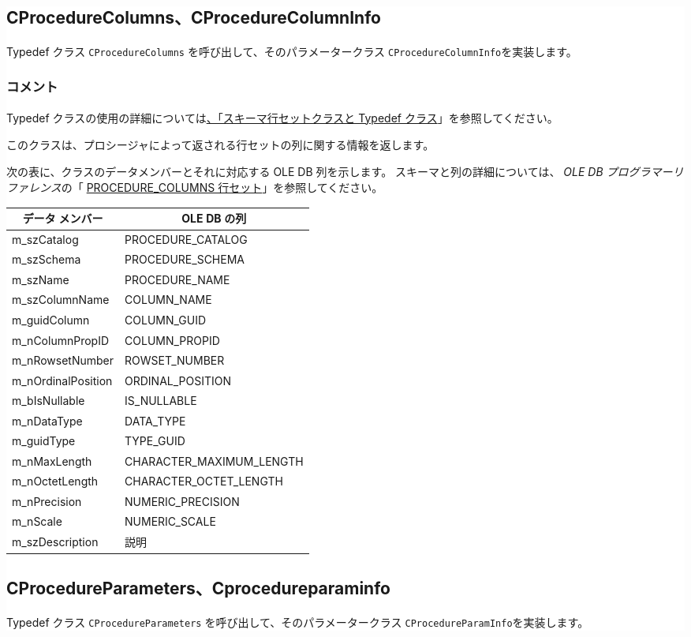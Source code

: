 ## <a name="cprocedurecolumns-cprocedurecolumninfo"></a><a name="procedurecolumn"></a>CProcedureColumns、CProcedureColumnInfo

Typedef クラス `CProcedureColumns` を呼び出して、そのパラメータークラス `CProcedureColumnInfo`を実装します。

### <a name="remarks"></a>コメント

Typedef クラスの使用の詳細については[、「スキーマ行セットクラスと Typedef クラス](../../data/oledb/schema-rowset-classes-and-typedef-classes.md)」を参照してください。

このクラスは、プロシージャによって返される行セットの列に関する情報を返します。

次の表に、クラスのデータメンバーとそれに対応する OLE DB 列を示します。 スキーマと列の詳細については、 *OLE DB プログラマーリファレンス*の「 [PROCEDURE_COLUMNS 行セット](/previous-versions/windows/desktop/ms723092(v=vs.85))」を参照してください。

|データ メンバー|OLE DB の列|
|------------------|--------------------|
|m_szCatalog|PROCEDURE_CATALOG|
|m_szSchema|PROCEDURE_SCHEMA|
|m_szName|PROCEDURE_NAME|
|m_szColumnName|COLUMN_NAME|
|m_guidColumn|COLUMN_GUID|
|m_nColumnPropID|COLUMN_PROPID|
|m_nRowsetNumber|ROWSET_NUMBER|
|m_nOrdinalPosition|ORDINAL_POSITION|
|m_bIsNullable|IS_NULLABLE|
|m_nDataType|DATA_TYPE|
|m_guidType|TYPE_GUID|
|m_nMaxLength|CHARACTER_MAXIMUM_LENGTH|
|m_nOctetLength|CHARACTER_OCTET_LENGTH|
|m_nPrecision|NUMERIC_PRECISION|
|m_nScale|NUMERIC_SCALE|
|m_szDescription|説明|

## <a name="cprocedureparameters-cprocedureparaminfo"></a><a name="procedureparam"></a>CProcedureParameters、Cprocedureparaminfo

Typedef クラス `CProcedureParameters` を呼び出して、そのパラメータークラス `CProcedureParamInfo`を実装します。
